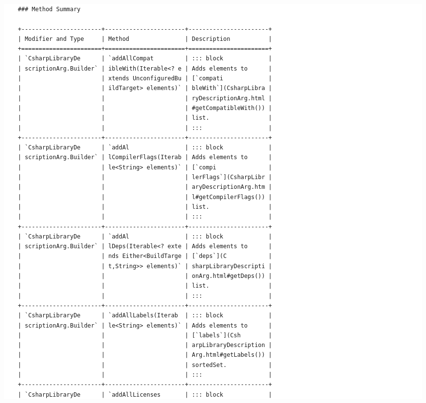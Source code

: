         ### Method Summary

        +-----------------------+-----------------------+-----------------------+
        | Modifier and Type     | Method                | Description           |
        +=======================+=======================+=======================+
        | `CsharpLibraryDe      | `addAllCompat         | ::: block             |
        | scriptionArg.Builder` | ibleWith​(Iterable<? e | Adds elements to      |
        |                       | xtends UnconfiguredBu | [`compati             |
        |                       | ildTarget> elements)` | bleWith`](CsharpLibra |
        |                       |                       | ryDescriptionArg.html |
        |                       |                       | #getCompatibleWith()) |
        |                       |                       | list.                 |
        |                       |                       | :::                   |
        +-----------------------+-----------------------+-----------------------+
        | `CsharpLibraryDe      | `addAl                | ::: block             |
        | scriptionArg.Builder` | lCompilerFlags​(Iterab | Adds elements to      |
        |                       | le<String> elements)` | [`compi               |
        |                       |                       | lerFlags`](CsharpLibr |
        |                       |                       | aryDescriptionArg.htm |
        |                       |                       | l#getCompilerFlags()) |
        |                       |                       | list.                 |
        |                       |                       | :::                   |
        +-----------------------+-----------------------+-----------------------+
        | `CsharpLibraryDe      | `addAl                | ::: block             |
        | scriptionArg.Builder` | lDeps​(Iterable<? exte | Adds elements to      |
        |                       | nds Either<BuildTarge | [`deps`](C            |
        |                       | t,​String>> elements)` | sharpLibraryDescripti |
        |                       |                       | onArg.html#getDeps()) |
        |                       |                       | list.                 |
        |                       |                       | :::                   |
        +-----------------------+-----------------------+-----------------------+
        | `CsharpLibraryDe      | `addAllLabels​(Iterab  | ::: block             |
        | scriptionArg.Builder` | le<String> elements)` | Adds elements to      |
        |                       |                       | [`labels`](Csh        |
        |                       |                       | arpLibraryDescription |
        |                       |                       | Arg.html#getLabels()) |
        |                       |                       | sortedSet.            |
        |                       |                       | :::                   |
        +-----------------------+-----------------------+-----------------------+
        | `CsharpLibraryDe      | `addAllLicenses       | ::: block             |